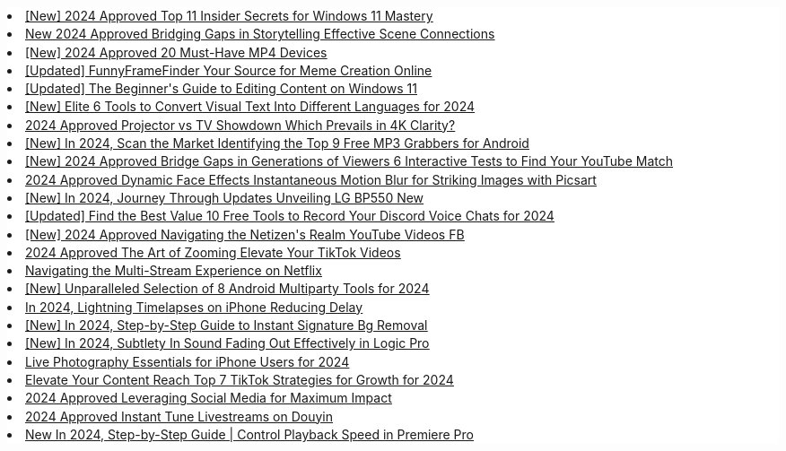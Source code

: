 <li><a href="https://fox-friendly.techidaily.com/new-2024-approved-top-11-insider-secrets-for-windows-11-mastery/"><u>[New] 2024 Approved  Top 11 Insider Secrets for Windows 11 Mastery</u></a></li>
<li><a href="https://sound-tweaking.techidaily.com/new-2024-approved-bridging-gaps-in-storytelling-effective-scene-connections/"><u>New 2024 Approved Bridging Gaps in Storytelling Effective Scene Connections</u></a></li>
<li><a href="https://fox-friendly.techidaily.com/new-2024-approved-20-must-have-mp4-devices/"><u>[New] 2024 Approved  20 Must-Have MP4 Devices</u></a></li>
<li><a href="https://some-knowledge.techidaily.com/updated-funnyframefinder-your-source-for-meme-creation-online/"><u>[Updated] FunnyFrameFinder  Your Source for Meme Creation Online</u></a></li>
<li><a href="https://some-skills.techidaily.com/updated-the-beginners-guide-to-editing-content-on-windows-11/"><u>[Updated] The Beginner's Guide to Editing Content on Windows 11</u></a></li>
<li><a href="https://fox-friendly.techidaily.com/new-elite-6-tools-to-convert-visual-text-into-different-languages-for-2024/"><u>[New] Elite 6 Tools to Convert Visual Text Into Different Languages for 2024</u></a></li>
<li><a href="https://fox-friendly.techidaily.com/2024-approved-projector-vs-tv-showdown-which-prevails-in-4k-clarity/"><u>2024 Approved  Projector vs TV Showdown  Which Prevails in 4K Clarity?</u></a></li>
<li><a href="https://fox-friendly.techidaily.com/new-in-2024-scan-the-market-identifying-the-top-9-free-mp3-grabbers-for-android/"><u>[New] In 2024, Scan the Market  Identifying the Top 9 Free MP3 Grabbers for Android</u></a></li>
<li><a href="https://facebook-record-videos.techidaily.com/new-2024-approved-bridge-gaps-in-generations-of-viewers-6-interactive-tests-to-find-your-youtube-match/"><u>[New] 2024 Approved  Bridge Gaps in Generations of Viewers  6 Interactive Tests to Find Your YouTube Match</u></a></li>
<li><a href="https://fox-friendly.techidaily.com/2024-approved-dynamic-face-effects-instantaneous-motion-blur-for-striking-images-with-picsart/"><u>2024 Approved  Dynamic Face Effects  Instantaneous Motion Blur for Striking Images with Picsart</u></a></li>
<li><a href="https://fox-friendly.techidaily.com/new-in-2024-journey-through-updates-unveiling-lg-bp550-new/"><u>[New] In 2024, Journey Through Updates  Unveiling LG BP550 New</u></a></li>
<li><a href="https://discord-videos.techidaily.com/updated-find-the-best-value-10-free-tools-to-record-your-discord-voice-chats-for-2024/"><u>[Updated] Find the Best Value  10 Free Tools to Record Your Discord Voice Chats for 2024</u></a></li>
<li><a href="https://facebook-video-content.techidaily.com/new-2024-approved-navigating-the-netizens-realm-youtube-videos-fb/"><u>[New] 2024 Approved  Navigating the Netizen's Realm  YouTube Videos FB</u></a></li>
<li><a href="https://fox-friendly.techidaily.com/2024-approved-the-art-of-zooming-elevate-your-tiktok-videos/"><u>2024 Approved  The Art of Zooming  Elevate Your TikTok Videos</u></a></li>
<li><a href="https://fox-hovers.techidaily.com/navigating-the-multi-stream-experience-on-netflix/"><u>Navigating the Multi-Stream Experience on Netflix</u></a></li>
<li><a href="https://desktop-recording.techidaily.com/new-unparalleled-selection-of-8-android-multiparty-tools-for-2024/"><u>[New] Unparalleled Selection of 8 Android Multiparty Tools for 2024</u></a></li>
<li><a href="https://fox-friendly.techidaily.com/in-2024-lightning-timelapses-on-iphone-reducing-delay/"><u>In 2024, Lightning Timelapses on iPhone  Reducing Delay</u></a></li>
<li><a href="https://fox-friendly.techidaily.com/new-in-2024-step-by-step-guide-to-instant-signature-bg-removal/"><u>[New] In 2024, Step-by-Step Guide to Instant Signature Bg Removal</u></a></li>
<li><a href="https://fox-friendly.techidaily.com/new-in-2024-subtlety-in-sound-fading-out-effectively-in-logic-pro/"><u>[New] In 2024, Subtlety In Sound  Fading Out Effectively in Logic Pro</u></a></li>
<li><a href="https://extra-guidance.techidaily.com/live-photography-essentials-for-iphone-users-for-2024/"><u>Live Photography Essentials for iPhone Users for 2024</u></a></li>
<li><a href="https://tiktok-clips.techidaily.com/elevate-your-content-reach-top-7-tiktok-strategies-for-growth-for-2024/"><u>Elevate Your Content Reach  Top 7 TikTok Strategies for Growth for 2024</u></a></li>
<li><a href="https://vp-tips.techidaily.com/2024-approved-leveraging-social-media-for-maximum-impact/"><u>2024 Approved  Leveraging Social Media for Maximum Impact</u></a></li>
<li><a href="https://tiktok-clips.techidaily.com/2024-approved-instant-tune-livestreams-on-douyin/"><u>2024 Approved  Instant Tune Livestreams on Douyin</u></a></li>
<li><a href="https://ai-video-editing.techidaily.com/new-in-2024-step-by-step-guide-control-playback-speed-in-premiere-pro/"><u>New In 2024, Step-by-Step Guide | Control Playback Speed in Premiere Pro</u></a></li>
</ul></div>
